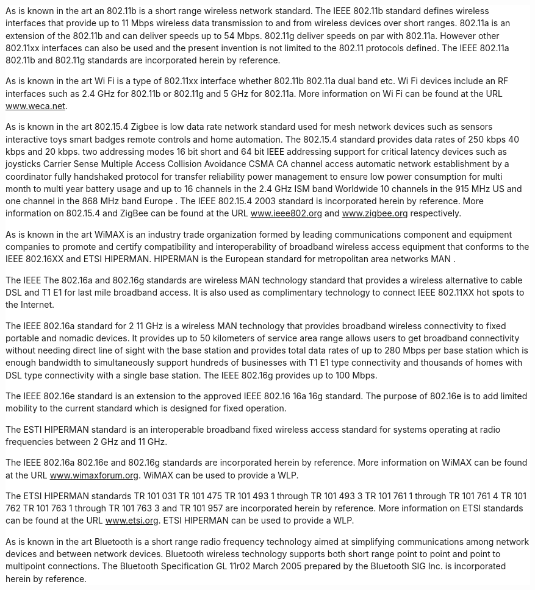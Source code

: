 As is known in the art an 802.11b is a short range wireless network standard. The IEEE 802.11b standard defines wireless interfaces that provide up to 11 Mbps wireless data transmission to and from wireless devices over short ranges. 802.11a is an extension of the 802.11b and can deliver speeds up to 54 Mbps. 802.11g deliver speeds on par with 802.11a. However other 802.11xx interfaces can also be used and the present invention is not limited to the 802.11 protocols defined. The IEEE 802.11a 802.11b and 802.11g standards are incorporated herein by reference.

As is known in the art Wi Fi is a type of 802.11xx interface whether 802.11b 802.11a dual band etc. Wi Fi devices include an RF interfaces such as 2.4 GHz for 802.11b or 802.11g and 5 GHz for 802.11a. More information on Wi Fi can be found at the URL www.weca.net. 

As is known in the art 802.15.4 Zigbee is low data rate network standard used for mesh network devices such as sensors interactive toys smart badges remote controls and home automation. The 802.15.4 standard provides data rates of 250 kbps 40 kbps and 20 kbps. two addressing modes 16 bit short and 64 bit IEEE addressing support for critical latency devices such as joysticks Carrier Sense Multiple Access Collision Avoidance CSMA CA channel access automatic network establishment by a coordinator fully handshaked protocol for transfer reliability power management to ensure low power consumption for multi month to multi year battery usage and up to 16 channels in the 2.4 GHz ISM band Worldwide 10 channels in the 915 MHz US and one channel in the 868 MHz band Europe . The IEEE 802.15.4 2003 standard is incorporated herein by reference. More information on 802.15.4 and ZigBee can be found at the URL www.ieee802.org and www.zigbee.org respectively.

As is known in the art WiMAX is an industry trade organization formed by leading communications component and equipment companies to promote and certify compatibility and interoperability of broadband wireless access equipment that conforms to the IEEE 802.16XX and ETSI HIPERMAN. HIPERMAN is the European standard for metropolitan area networks MAN .

The IEEE The 802.16a and 802.16g standards are wireless MAN technology standard that provides a wireless alternative to cable DSL and T1 E1 for last mile broadband access. It is also used as complimentary technology to connect IEEE 802.11XX hot spots to the Internet.

The IEEE 802.16a standard for 2 11 GHz is a wireless MAN technology that provides broadband wireless connectivity to fixed portable and nomadic devices. It provides up to 50 kilometers of service area range allows users to get broadband connectivity without needing direct line of sight with the base station and provides total data rates of up to 280 Mbps per base station which is enough bandwidth to simultaneously support hundreds of businesses with T1 E1 type connectivity and thousands of homes with DSL type connectivity with a single base station. The IEEE 802.16g provides up to 100 Mbps.

The IEEE 802.16e standard is an extension to the approved IEEE 802.16 16a 16g standard. The purpose of 802.16e is to add limited mobility to the current standard which is designed for fixed operation.

The ESTI HIPERMAN standard is an interoperable broadband fixed wireless access standard for systems operating at radio frequencies between 2 GHz and 11 GHz.

The IEEE 802.16a 802.16e and 802.16g standards are incorporated herein by reference. More information on WiMAX can be found at the URL www.wimaxforum.org. WiMAX can be used to provide a WLP.

The ETSI HIPERMAN standards TR 101 031 TR 101 475 TR 101 493 1 through TR 101 493 3 TR 101 761 1 through TR 101 761 4 TR 101 762 TR 101 763 1 through TR 101 763 3 and TR 101 957 are incorporated herein by reference. More information on ETSI standards can be found at the URL www.etsi.org. ETSI HIPERMAN can be used to provide a WLP.

As is known in the art Bluetooth is a short range radio frequency technology aimed at simplifying communications among network devices and between network devices. Bluetooth wireless technology supports both short range point to point and point to multipoint connections. The Bluetooth Specification GL 11r02 March 2005 prepared by the Bluetooth SIG Inc. is incorporated herein by reference.
